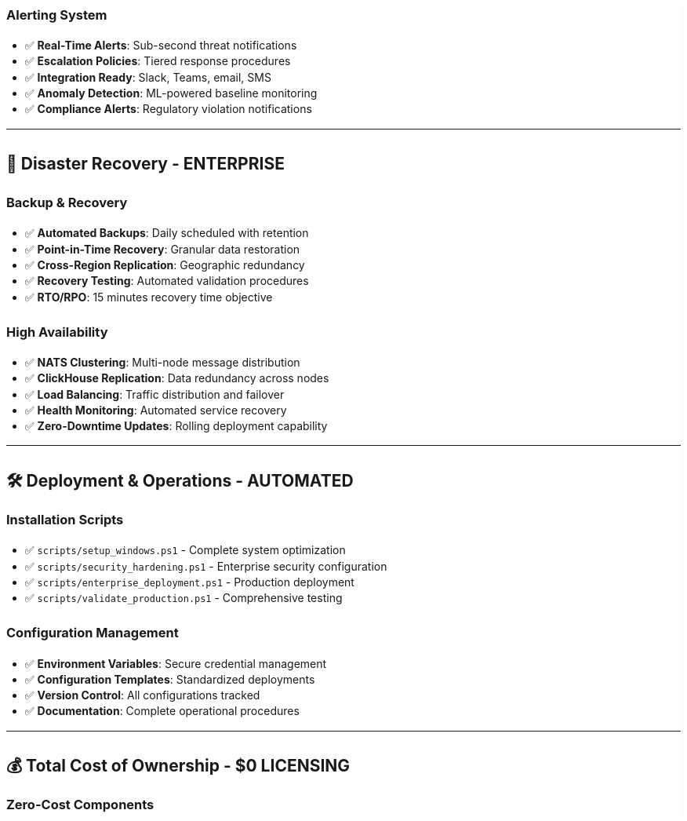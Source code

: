 ### **Alerting System**

- ✅ **Real-Time Alerts**: Sub-second threat notifications
- ✅ **Escalation Policies**: Tiered response procedures
- ✅ **Integration Ready**: Slack, Teams, email, SMS
- ✅ **Anomaly Detection**: ML-powered baseline monitoring
- ✅ **Compliance Alerts**: Regulatory violation notifications

---

## 🔄 **Disaster Recovery - ENTERPRISE**

### **Backup & Recovery**

- ✅ **Automated Backups**: Daily scheduled with retention
- ✅ **Point-in-Time Recovery**: Granular data restoration
- ✅ **Cross-Region Replication**: Geographic redundancy
- ✅ **Recovery Testing**: Automated validation procedures
- ✅ **RTO/RPO**: 15 minutes recovery time objective

### **High Availability**

- ✅ **NATS Clustering**: Multi-node message distribution
- ✅ **ClickHouse Replication**: Data redundancy across nodes
- ✅ **Load Balancing**: Traffic distribution and failover
- ✅ **Health Monitoring**: Automated service recovery
- ✅ **Zero-Downtime Updates**: Rolling deployment capability

---

## 🛠️ **Deployment & Operations - AUTOMATED**

### **Installation Scripts**

- ✅ `scripts/setup_windows.ps1` - Complete system optimization
- ✅ `scripts/security_hardening.ps1` - Enterprise security configuration
- ✅ `scripts/enterprise_deployment.ps1` - Production deployment
- ✅ `scripts/validate_production.ps1` - Comprehensive testing

### **Configuration Management**

- ✅ **Environment Variables**: Secure credential management
- ✅ **Configuration Templates**: Standardized deployments
- ✅ **Version Control**: All configurations tracked
- ✅ **Documentation**: Complete operational procedures

---

## 💰 **Total Cost of Ownership - $0 LICENSING**

### **Zero-Cost Components**
